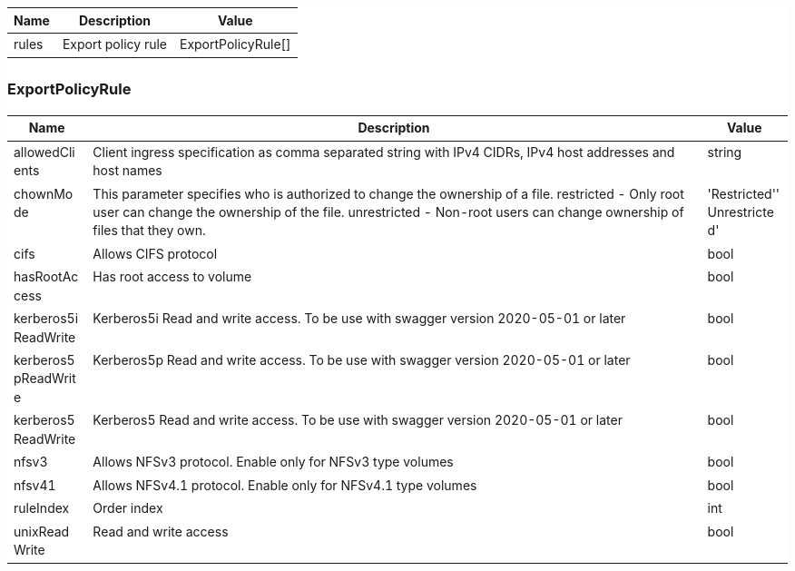 | Name | Description | Value |
|-|-|-|
| rules | Export policy rule | ExportPolicyRule[] |


### ExportPolicyRule

| Name | Description | Value |
|-|-|-|
| allowedClients | Client ingress specification as comma separated string with IPv4 CIDRs, IPv4 host addresses and host names | string |
| chownMode | This parameter specifies who is authorized to change the ownership of a file. restricted - Only root user can change the ownership of the file. unrestricted - Non-root users can change ownership of files that they own. | 'Restricted''Unrestricted' |
| cifs | Allows CIFS protocol | bool |
| hasRootAccess | Has root access to volume | bool |
| kerberos5iReadWrite | Kerberos5i Read and write access. To be use with swagger version 2020-05-01 or later | bool |
| kerberos5pReadWrite | Kerberos5p Read and write access. To be use with swagger version 2020-05-01 or later | bool |
| kerberos5ReadWrite | Kerberos5 Read and write access. To be use with swagger version 2020-05-01 or later | bool |
| nfsv3 | Allows NFSv3 protocol. Enable only for NFSv3 type volumes | bool |
| nfsv41 | Allows NFSv4.1 protocol. Enable only for NFSv4.1 type volumes | bool |
| ruleIndex | Order index | int |
| unixReadWrite | Read and write access | bool |
